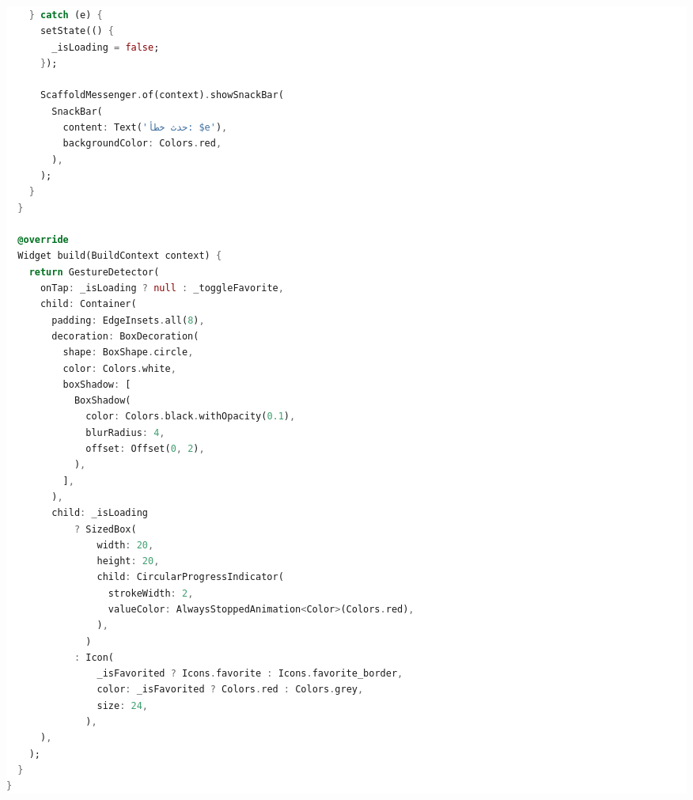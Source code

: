 ```dart
    } catch (e) {
      setState(() {
        _isLoading = false;
      });

      ScaffoldMessenger.of(context).showSnackBar(
        SnackBar(
          content: Text('حدث خطأ: $e'),
          backgroundColor: Colors.red,
        ),
      );
    }
  }

  @override
  Widget build(BuildContext context) {
    return GestureDetector(
      onTap: _isLoading ? null : _toggleFavorite,
      child: Container(
        padding: EdgeInsets.all(8),
        decoration: BoxDecoration(
          shape: BoxShape.circle,
          color: Colors.white,
          boxShadow: [
            BoxShadow(
              color: Colors.black.withOpacity(0.1),
              blurRadius: 4,
              offset: Offset(0, 2),
            ),
          ],
        ),
        child: _isLoading
            ? SizedBox(
                width: 20,
                height: 20,
                child: CircularProgressIndicator(
                  strokeWidth: 2,
                  valueColor: AlwaysStoppedAnimation<Color>(Colors.red),
                ),
              )
            : Icon(
                _isFavorited ? Icons.favorite : Icons.favorite_border,
                color: _isFavorited ? Colors.red : Colors.grey,
                size: 24,
              ),
      ),
    );
  }
}
```

